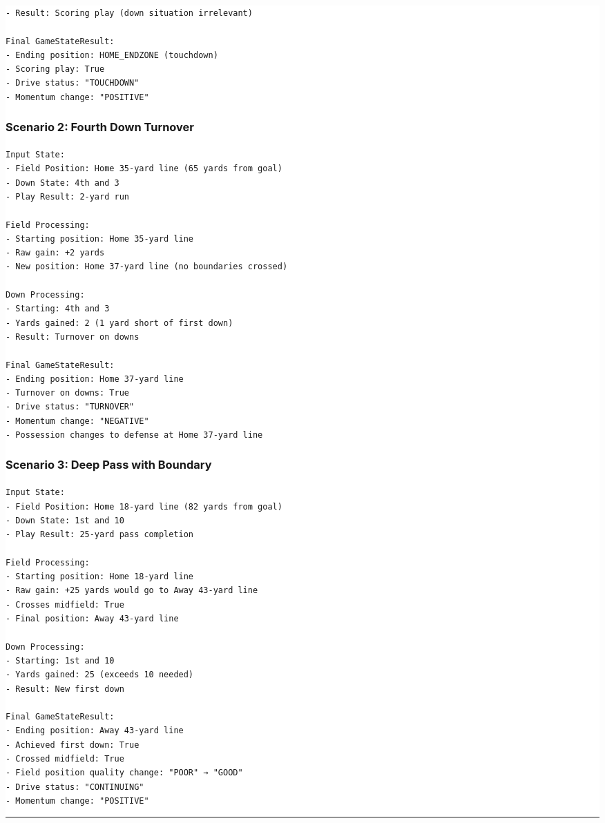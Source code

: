 ```
- Result: Scoring play (down situation irrelevant)

Final GameStateResult:
- Ending position: HOME_ENDZONE (touchdown)
- Scoring play: True
- Drive status: "TOUCHDOWN"
- Momentum change: "POSITIVE"
```

### **Scenario 2: Fourth Down Turnover**
```
Input State:
- Field Position: Home 35-yard line (65 yards from goal)
- Down State: 4th and 3
- Play Result: 2-yard run

Field Processing:
- Starting position: Home 35-yard line
- Raw gain: +2 yards
- New position: Home 37-yard line (no boundaries crossed)

Down Processing:  
- Starting: 4th and 3
- Yards gained: 2 (1 yard short of first down)
- Result: Turnover on downs

Final GameStateResult:
- Ending position: Home 37-yard line
- Turnover on downs: True  
- Drive status: "TURNOVER"
- Momentum change: "NEGATIVE"
- Possession changes to defense at Home 37-yard line
```

### **Scenario 3: Deep Pass with Boundary**
```
Input State:
- Field Position: Home 18-yard line (82 yards from goal)  
- Down State: 1st and 10
- Play Result: 25-yard pass completion

Field Processing:
- Starting position: Home 18-yard line
- Raw gain: +25 yards would go to Away 43-yard line
- Crosses midfield: True
- Final position: Away 43-yard line

Down Processing:
- Starting: 1st and 10  
- Yards gained: 25 (exceeds 10 needed)
- Result: New first down

Final GameStateResult:
- Ending position: Away 43-yard line
- Achieved first down: True
- Crossed midfield: True
- Field position quality change: "POOR" → "GOOD"
- Drive status: "CONTINUING"
- Momentum change: "POSITIVE"
```

---